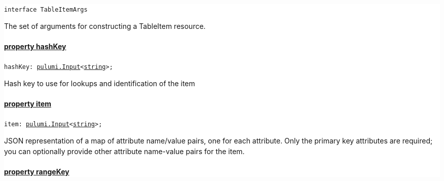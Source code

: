<pre class="highlight"><code><span class='kr'>interface</span> <span class='nx'>TableItemArgs</span></code></pre>

The set of arguments for constructing a TableItem resource.

<h4 class="pdoc-member-header" id="TableItemArgs-hashKey">
<a class="pdoc-child-name" href="https://github.com/pulumi/pulumi-aws/blob/f41f492a44c487667f616da57823709362559b0c/sdk/nodejs/dynamodb/tableItem.ts#L161">property <b>hashKey</b></a>
</h4>

<pre class="highlight"><code><span class='kd'></span>hashKey: <a href='/docs/reference/pkg/nodejs/pulumi/pulumi/#Input'>pulumi.Input</a>&lt;<span class='kd'><a href='https://developer.mozilla.org/en-US/docs/Web/JavaScript/Reference/Global_Objects/String'>string</a></span>&gt;;</code></pre>

Hash key to use for lookups and identification of the item

<h4 class="pdoc-member-header" id="TableItemArgs-item">
<a class="pdoc-child-name" href="https://github.com/pulumi/pulumi-aws/blob/f41f492a44c487667f616da57823709362559b0c/sdk/nodejs/dynamodb/tableItem.ts#L166">property <b>item</b></a>
</h4>

<pre class="highlight"><code><span class='kd'></span>item: <a href='/docs/reference/pkg/nodejs/pulumi/pulumi/#Input'>pulumi.Input</a>&lt;<span class='kd'><a href='https://developer.mozilla.org/en-US/docs/Web/JavaScript/Reference/Global_Objects/String'>string</a></span>&gt;;</code></pre>

JSON representation of a map of attribute name/value pairs, one for each attribute.
Only the primary key attributes are required; you can optionally provide other attribute name-value pairs for the item.

<h4 class="pdoc-member-header" id="TableItemArgs-rangeKey">
<a class="pdoc-child-name" href="https://github.com/pulumi/pulumi-aws/blob/f41f492a44c487667f616da57823709362559b0c/sdk/nodejs/dynamodb/tableItem.ts#L170">property <b>rangeKey</b></a>
</h4>

